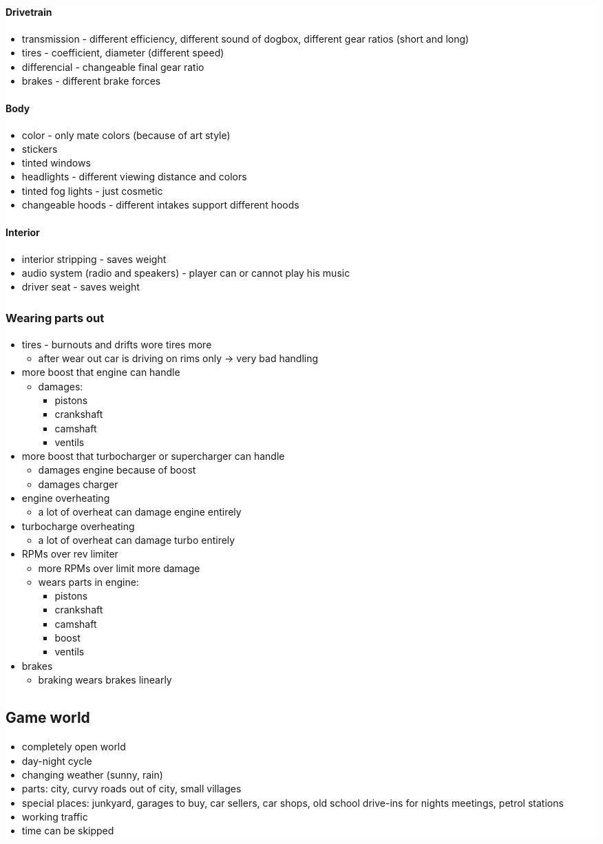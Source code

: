 #### Drivetrain
- transmission - different efficiency, different sound of dogbox, different gear ratios (short and long)
- tires - coefficient, diameter (different speed)
- differencial - changeable final gear ratio
- brakes - different brake forces

#### Body
- color - only mate colors (because of art style)
- stickers
- tinted windows
- headlights - different viewing distance and colors
- tinted fog lights - just cosmetic
- changeable hoods - different intakes support different hoods

#### Interior
- interior stripping - saves weight
- audio system (radio and speakers) - player can or cannot play his music
- driver seat - saves weight

### Wearing parts out
- tires - burnouts and drifts wore tires more
    - after wear out car is driving on rims only -> very bad handling
- more boost that engine can handle
    - damages:
        - pistons
        - crankshaft
        - camshaft
        - ventils
- more boost that turbocharger or supercharger can handle
    - damages engine because of boost
    - damages charger
- engine overheating
    - a lot of overheat can damage engine entirely
- turbocharge overheating
    - a lot of overheat can damage turbo entirely
- RPMs over rev limiter
    - more RPMs over limit more damage
    - wears parts in engine:
        - pistons
        - crankshaft
        - camshaft
        - boost
        - ventils
- brakes
    - braking wears brakes linearly

## Game world
- completely open world
- day-night cycle
- changing weather (sunny, rain)
- parts: city, curvy roads out of city, small villages
- special places: junkyard, garages to buy, car sellers, car shops, old school drive-ins for nights meetings, petrol stations
- working traffic
- time can be skipped
